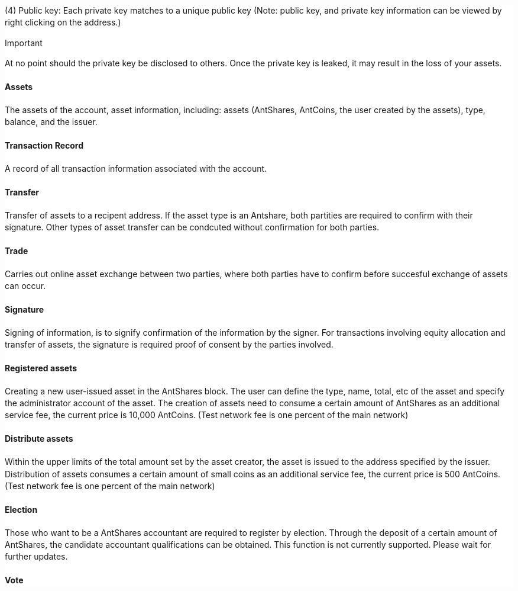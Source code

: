 (4) Public key: Each private key matches to a unique public key (Note: public key, and private key information can be viewed by right clicking on the address.)

> [!Important]
>
> At no point should the private key be disclosed to others. Once the private key is leaked, it may result in the loss of your assets.

#### Assets

The assets of the account, asset information, including: assets (AntShares, AntCoins, the user created by the assets), type, balance, and the issuer.

#### Transaction Record

A record of all transaction information associated with the account.

#### Transfer

Transfer of assets to a recipent address. If the asset type is an Antshare, both partities are required to confirm with their signature. Other types of asset transfer can be condcuted without confirmation for both parties.

#### Trade

Carries out online asset exchange between two parties, where both parties have to confirm before succesful exchange of assets can occur.

#### Signature

Signing of information, is to signify confirmation of the information by the signer.
For transactions involving equity allocation and transfer of assets, the signature is required proof of consent by the parties involved.

#### Registered assets

Creating a new user-issued asset in the AntShares block. The user can define the type, name, total, etc of the asset and specify the administrator account of the asset. The creation of assets need to consume a certain amount of AntShares as an additional service fee, the current price is 10,000 AntCoins. (Test network fee is one percent of the main network)

#### Distribute assets

Within the upper limits of the total amount set by the asset creator, the asset is issued to the address specified by the issuer. Distribution of assets consumes a certain amount of small coins as an additional service fee, the current price is 500 AntCoins. (Test network fee is one percent of the main network)

#### Election

Those who want to be a AntShares accountant are required to register by election. Through the deposit of a certain amount of AntShares, the candidate accountant qualifications can be obtained. This function is not currently supported. Please wait for further updates.

#### Vote
